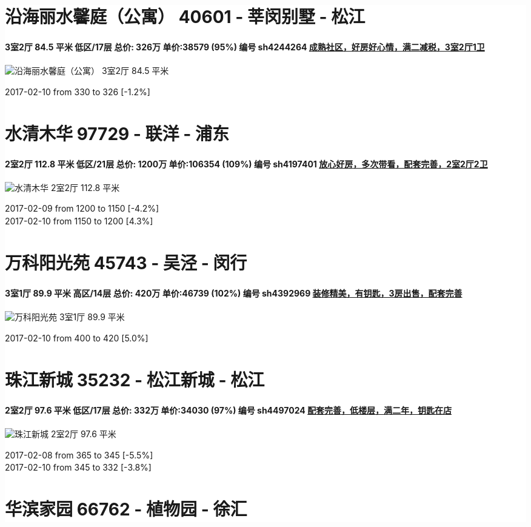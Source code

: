 
# 沿海丽水馨庭（公寓） 40601 - 莘闵别墅 - 松江

#### 3室2厅 84.5 平米 低区/17层 总价: 326万 单价:38579 (95%) 编号 sh4244264 [成熟社区，好房好心情，满二减税，3室2厅1卫](https://href.li/?http://sh.lianjia.com/ershoufang/sh4244264.html)

![沿海丽水馨庭（公寓） 3室2厅 84.5 平米](http://cdn1.dooioo.com/fetch/vp/fy/gi/20151221/63a45dab-f3d4-4ed9-9f61-aec4d1739fec.jpg_200x150.jpg)

2017-02-10 from 330 to 326 [-1.2%]

    


# 水清木华 97729 - 联洋 - 浦东

#### 2室2厅 112.8 平米 低区/21层 总价: 1200万 单价:106354 (109%) 编号 sh4197401 [放心好房，多次带看，配套完善，2室2厅2卫](https://href.li/?http://sh.lianjia.com/ershoufang/sh4197401.html)

![水清木华 2室2厅 112.8 平米](http://cdn1.dooioo.com/fetch/vp/fy/gi/20160828/045076d2-9a67-4cbf-8122-48e97fbbb690.jpg_200x150.jpg)

2017-02-09 from 1200 to 1150 [-4.2%]<br />2017-02-10 from 1150 to 1200 [4.3%]

    


# 万科阳光苑 45743 - 吴泾 - 闵行

#### 3室1厅 89.9 平米 高区/14层 总价: 420万 单价:46739 (102%) 编号 sh4392969 [装修精美，有钥匙，3房出售，配套完善](https://href.li/?http://sh.lianjia.com/ershoufang/sh4392969.html)

![万科阳光苑 3室1厅 89.9 平米](http://cdn1.dooioo.com/fetch/vp/fy/gi/20161204/8cfb6033-6cc3-49d2-b0d7-ca0fcd180453.jpg_200x150.jpg)

2017-02-10 from 400 to 420 [5.0%]

    


# 珠江新城 35232 - 松江新城 - 松江

#### 2室2厅 97.6 平米 低区/17层 总价: 332万 单价:34030 (97%) 编号 sh4497024 [配套完善，低楼层，满二年，钥匙在店](https://href.li/?http://sh.lianjia.com/ershoufang/sh4497024.html)

![珠江新城 2室2厅 97.6 平米](http://cdn1.dooioo.com/fetch/vp/fy/gi/20170206/41a2da15-be6a-48d3-9928-a6423a136528.jpg_200x150.jpg)

2017-02-08 from 365 to 345 [-5.5%]<br />2017-02-10 from 345 to 332 [-3.8%]

    


# 华滨家园 66762 - 植物园 - 徐汇
